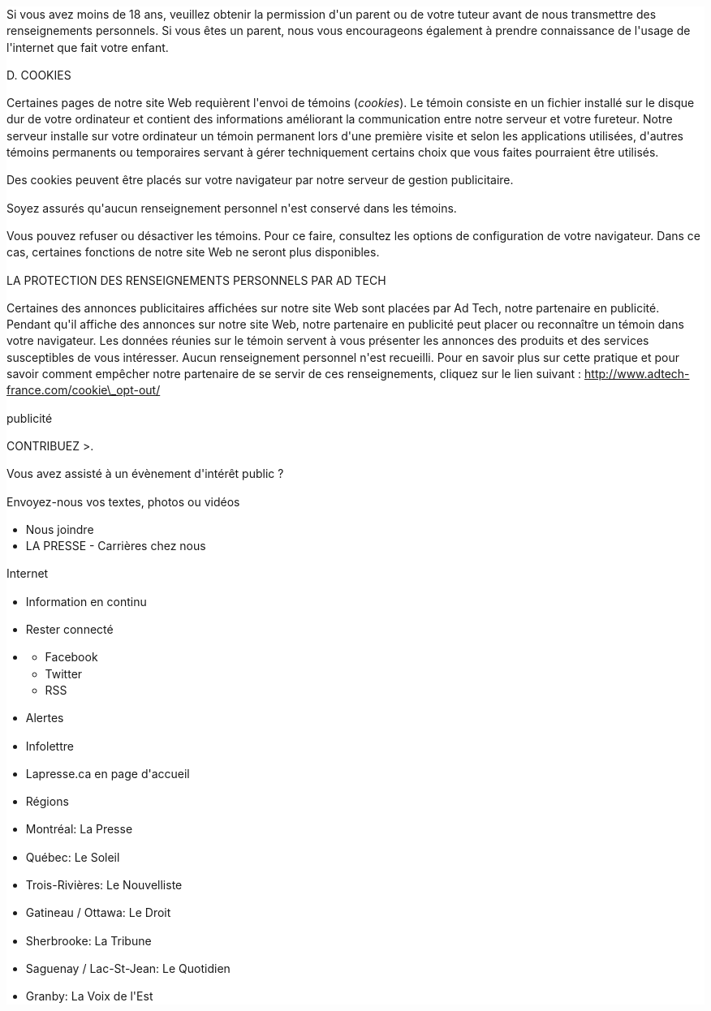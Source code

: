 Si vous avez moins de 18 ans, veuillez obtenir la permission d'un parent ou de votre tuteur avant de nous transmettre des renseignements personnels. Si vous êtes un parent, nous vous encourageons également à prendre connaissance de l'usage de l'internet que fait votre enfant.

D. COOKIES

Certaines pages de notre site Web requièrent l'envoi de témoins (_cookies_). Le témoin consiste en un fichier installé sur le disque dur de votre ordinateur et contient des informations améliorant la communication entre notre serveur et votre fureteur. Notre serveur installe sur votre ordinateur un témoin permanent lors d'une première visite et selon les applications utilisées, d'autres témoins permanents ou temporaires servant à gérer techniquement certains choix que vous faites pourraient être utilisés.

Des cookies peuvent être placés sur votre navigateur par notre serveur de gestion publicitaire.

Soyez assurés qu'aucun renseignement personnel n'est conservé dans les témoins.

Vous pouvez refuser ou désactiver les témoins. Pour ce faire, consultez les options de configuration de votre navigateur. Dans ce cas, certaines fonctions de notre site Web ne seront plus disponibles.

LA PROTECTION DES RENSEIGNEMENTS PERSONNELS PAR AD TECH

Certaines des annonces publicitaires affichées sur notre site Web sont placées par Ad Tech, notre partenaire en publicité. Pendant qu'il affiche des annonces sur notre site Web, notre partenaire en publicité peut placer ou reconnaître un témoin dans votre navigateur. Les données réunies sur le témoin servent à vous présenter les annonces des produits et des services susceptibles de vous intéresser. Aucun renseignement personnel n'est recueilli. Pour en savoir plus sur cette pratique et pour savoir comment empêcher notre partenaire de se servir de ces renseignements, cliquez sur le lien suivant : http://www.adtech-france.com/cookie\_opt-out/

publicité

CONTRIBUEZ >.

Vous avez assisté à un évènement d'intérêt public ?

Envoyez-nous vos textes, photos ou vidéos

*   Nous joindre
*   LA PRESSE - Carrières chez nous

Internet

*   Information en continu
*   Rester connecté
*   *   Facebook
    *   Twitter
    *   RSS
*   Alertes
*   Infolettre
*   Lapresse.ca en page d'accueil

*   Régions
*   Montréal: La Presse
*   Québec: Le Soleil
*   Trois-Rivières: Le Nouvelliste
*   Gatineau / Ottawa: Le Droit
*   Sherbrooke: La Tribune
*   Saguenay / Lac-St-Jean: Le Quotidien
*   Granby: La Voix de l'Est
